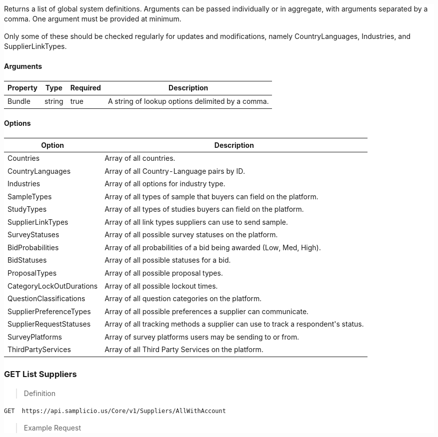 Returns a list of global system definitions. Arguments can be passed individually or in aggregate, with arguments separated by a comma. One argument must be provided at minimum.  

<aside class="notice">Only some of these should be checked regularly for updates and modifications, namely CountryLanguages, Industries, and SupplierLinkTypes.</aside>

#### Arguments

| Property                     | Type     | Required | Description                                                                                                                                  |
|------------------------------|----------|----------|----------------------------------------------------------------------------------------------------------------------------------------------|
| Bundle                       | string   | true     | A string of lookup options delimited by a comma.  

#### Options

| Option                       | Description                                                                         |
|------------------------------|-------------------------------------------------------------------------------------|
| Countries 	                 | Array of all countries.      
| CountryLanguages             | Array of all Country-Language pairs by ID.      
| Industries	                 | Array of all options for industry type.      
| SampleTypes	                 | Array of all types of sample that buyers can field on the platform.      
| StudyTypes	                 | Array of all types of studies buyers can field on the platform.      
| SupplierLinkTypes            | Array of all link types suppliers can use to send sample.      
| SurveyStatuses               | Array of all possible survey statuses on the platform.      
| BidProbabilities             | Array of all probabilities of a bid being awarded (Low, Med, High).      
| BidStatuses	                 | Array of all possible statuses for a bid.      
| ProposalTypes                | Array of all possible proposal types.      
| CategoryLockOutDurations     | Array of all possible lockout times.      
| QuestionClassifications      | Array of all question categories on the platform.
| SupplierPreferenceTypes      | Array of all possible preferences a supplier can communicate.
| SupplierRequestStatuses      | Array of all tracking methods a supplier can use to track a respondent's status.
| SurveyPlatforms	             | Array of survey platforms users may be sending to or from.
| ThirdPartyServices	         | Array of all Third Party Services on the platform.



### GET List Suppliers

> Definition

```plaintext
GET  https://api.samplicio.us/Core/v1/Suppliers/AllWithAccount
```
> Example Request
